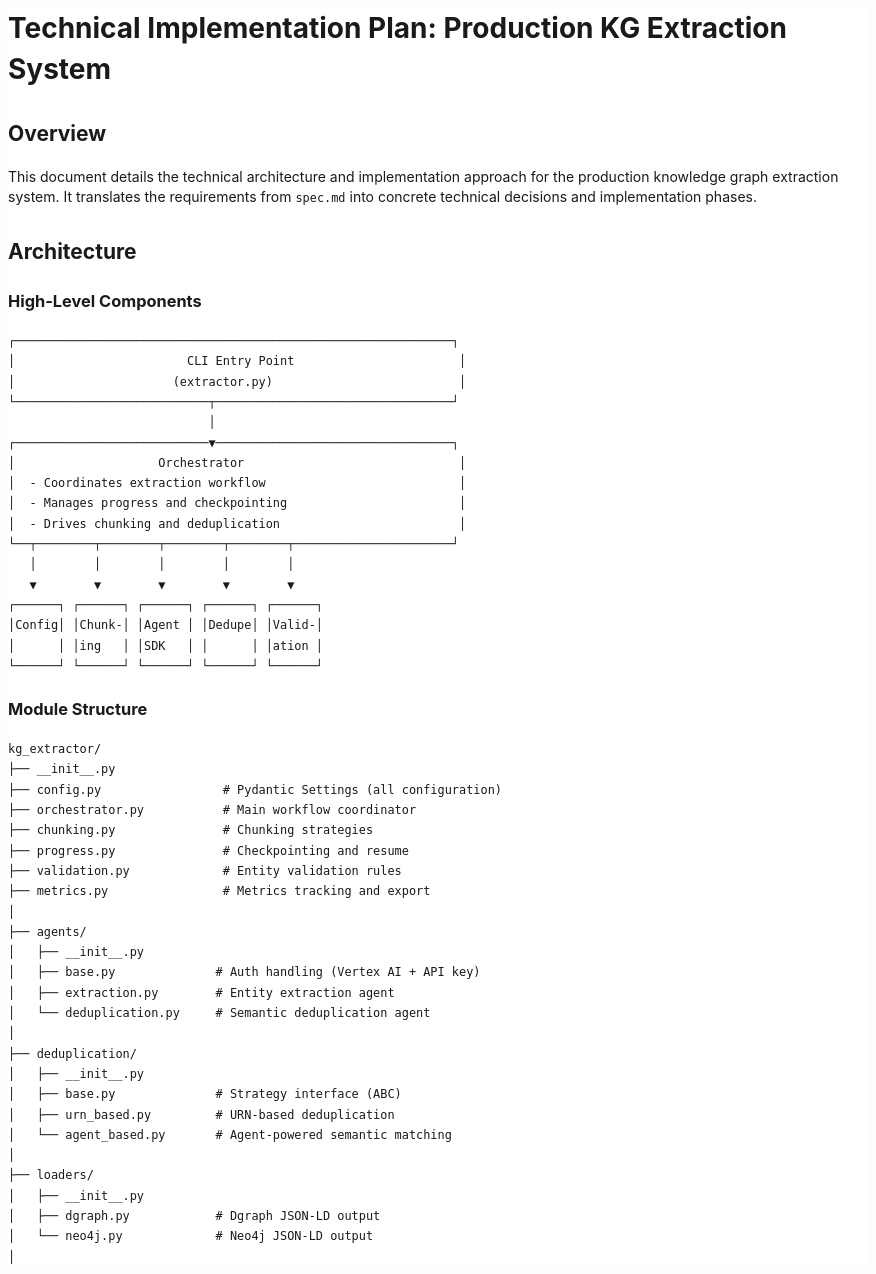 # Technical Implementation Plan: Production KG Extraction System

## Overview

This document details the technical architecture and implementation approach for the production knowledge graph extraction system. It translates the requirements from `spec.md` into concrete technical decisions and implementation phases.

## Architecture

### High-Level Components

```
┌─────────────────────────────────────────────────────────────┐
│                        CLI Entry Point                       │
│                      (extractor.py)                          │
└───────────────────────────┬─────────────────────────────────┘
                            │
┌───────────────────────────▼─────────────────────────────────┐
│                    Orchestrator                              │
│  - Coordinates extraction workflow                           │
│  - Manages progress and checkpointing                        │
│  - Drives chunking and deduplication                         │
└──┬────────┬────────┬────────┬────────┬──────────────────────┘
   │        │        │        │        │
   ▼        ▼        ▼        ▼        ▼
┌──────┐ ┌──────┐ ┌──────┐ ┌──────┐ ┌──────┐
│Config│ │Chunk-│ │Agent │ │Dedupe│ │Valid-│
│      │ │ing   │ │SDK   │ │      │ │ation │
└──────┘ └──────┘ └──────┘ └──────┘ └──────┘
```

### Module Structure

```
kg_extractor/
├── __init__.py
├── config.py                 # Pydantic Settings (all configuration)
├── orchestrator.py           # Main workflow coordinator
├── chunking.py               # Chunking strategies
├── progress.py               # Checkpointing and resume
├── validation.py             # Entity validation rules
├── metrics.py                # Metrics tracking and export
│
├── agents/
│   ├── __init__.py
│   ├── base.py              # Auth handling (Vertex AI + API key)
│   ├── extraction.py        # Entity extraction agent
│   └── deduplication.py     # Semantic deduplication agent
│
├── deduplication/
│   ├── __init__.py
│   ├── base.py              # Strategy interface (ABC)
│   ├── urn_based.py         # URN-based deduplication
│   └── agent_based.py       # Agent-powered semantic matching
│
├── loaders/
│   ├── __init__.py
│   ├── dgraph.py            # Dgraph JSON-LD output
│   └── neo4j.py             # Neo4j JSON-LD output
│
```